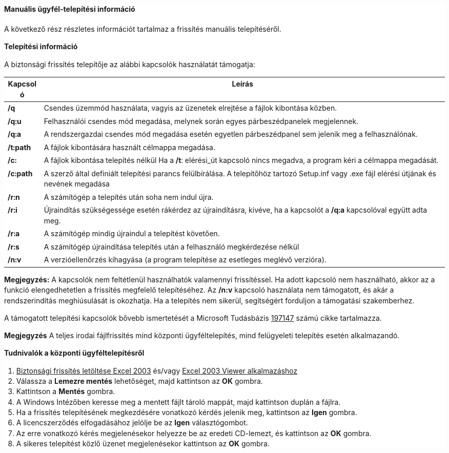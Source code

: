 #### Manuális ügyfél-telepítési információ

A következő rész részletes információt tartalmaz a frissítés manuális telepítéséről.

**Telepítési információ**

A biztonsági frissítés telepítője az alábbi kapcsolók használatát támogatja:

| Kapcsoló    | Leírás                                                                                                                                        |
|-------------|-----------------------------------------------------------------------------------------------------------------------------------------------|
| **/q**      | Csendes üzemmód használata, vagyis az üzenetek elrejtése a fájlok kibontása közben.                                                           |
| **/q:u**    | Felhasználói csendes mód megadása, melynek során egyes párbeszédpanelek megjelennek.                                                          |
| **/q:a**    | A rendszergazdai csendes mód megadása esetén egyetlen párbeszédpanel sem jelenik meg a felhasználónak.                                        |
| **/t:path** | A fájlok kibontására használt célmappa megadása.                                                                                              |
| **/c:**     | A fájlok kibontása telepítés nélkül Ha a **/t**: elérési\_út kapcsoló nincs megadva, a program kéri a célmappa megadását.                     |
| **/c:path** | A szerző által definiált telepítési parancs felülbírálása. A telepítőhöz tartozó Setup.inf vagy .exe fájl elérési útjának és nevének megadása |
| **/r:n**    | A számítógép a telepítés után soha nem indul újra.                                                                                            |
| **/r:i**    | Újraindítás szükségessége esetén rákérdez az újraindításra, kivéve, ha a kapcsolót a **/q:a** kapcsolóval együtt adta meg.                    |
| **/r:a**    | A számítógép mindig újraindul a telepítést követően.                                                                                          |
| **/r:s**    | A számítógép újraindítása telepítés után a felhasználó megkérdezése nélkül                                                                    |
| **/n:v**    | A verzióellenőrzés kihagyása (a program telepítése az esetleges meglévő verzióra).                                                            |

**Megjegyzés:** A kapcsolók nem feltétlenül használhatók valamennyi frissítéssel. Ha adott kapcsoló nem használható, akkor az a funkció elengedhetetlen a frissítés megfelelő telepítéséhez. Az **/n:v** kapcsoló használata nem támogatott, és akár a rendszerindítás meghiúsulását is okozhatja. Ha a telepítés nem sikerül, segítségért forduljon a támogatási szakemberhez.

A támogatott telepítési kapcsolók bővebb ismertetését a Microsoft Tudásbázis [197147](http://support.microsoft.com/kb/197147) számú cikke tartalmazza.

**Megjegyzés** A teljes irodai fájlfrissítés mind központi ügyféltelepítés, mind felügyeleti telepítés esetén alkalmazandó.

**Tudnivalók a központi ügyféltelepítésről**

1.  [Biztonsági frissítés letöltése Excel 2003](http://download.microsoft.com/download/f/d/4/fd440961-620a-4e16-a997-190dcf4e0376/office2003-kb925257-fullfile-enu.exe) és/vagy [Excel 2003 Viewer alkalmazáshoz](http://download.microsoft.com/download/1/9/e/19e98c21-86a6-4fa2-8228-f58de5c229a0/office2003-kb925525-fullfile-enu.exe)
2.  Válassza a **Lemezre mentés** lehetőséget, majd kattintson az **OK** gombra.
3.  Kattintson a **Mentés** gombra.
4.  A Windows Intézőben keresse meg a mentett fájlt tároló mappát, majd kattintson duplán a fájlra.
5.  Ha a frissítés telepítésének megkezdésére vonatkozó kérdés jelenik meg, kattintson az **Igen** gombra.
6.  A licencszerződés elfogadásához jelölje be az **Igen** választógombot.
7.  Az erre vonatkozó kérés megjelenésekor helyezze be az eredeti CD-lemezt, és kattintson az **OK** gombra.
8.  A sikeres telepítést közlő üzenet megjelenésekor kattintson az **OK** gombra.
